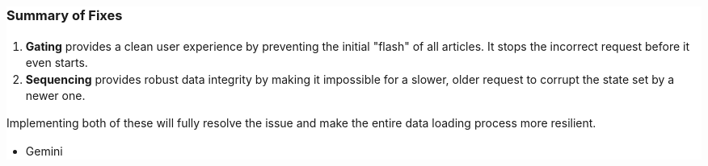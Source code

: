 ### Summary of Fixes

1.  **Gating** provides a clean user experience by preventing the initial "flash" of all articles. It stops the incorrect request before it even starts.
2.  **Sequencing** provides robust data integrity by making it impossible for a slower, older request to corrupt the state set by a newer one.

Implementing both of these will fully resolve the issue and make the entire data loading process more resilient.

- Gemini
